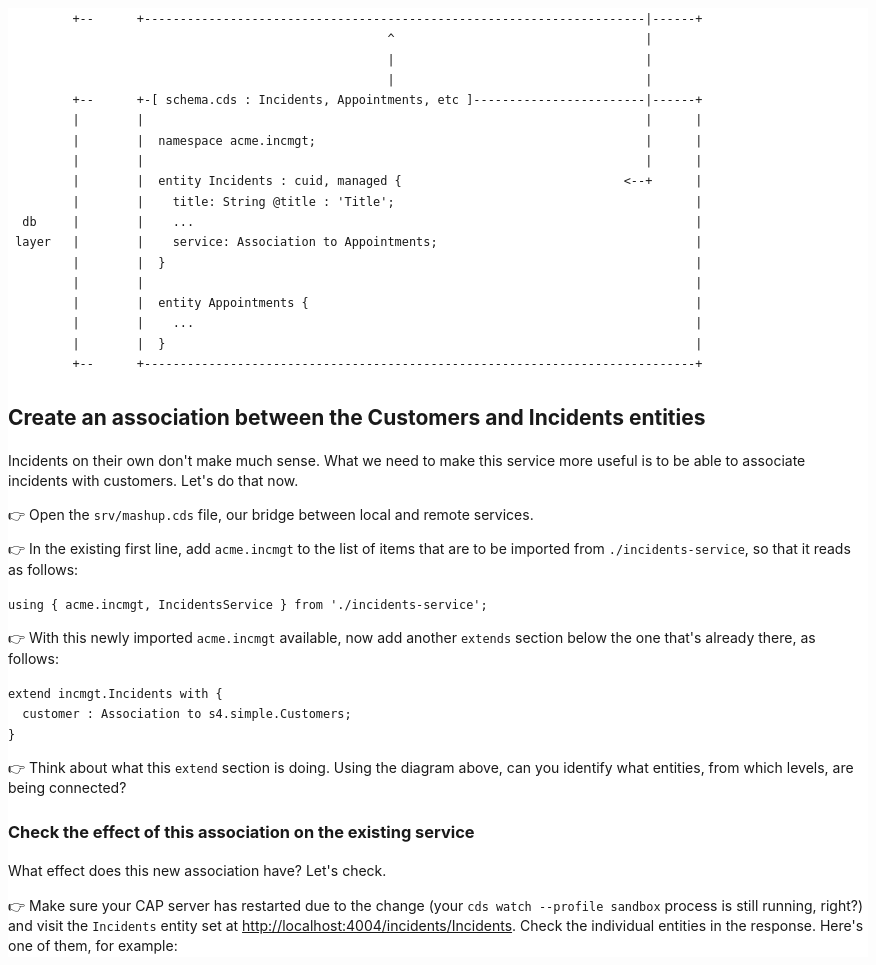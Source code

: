 ```text
         +--      +----------------------------------------------------------------------|------+
                                                     ^                                   |
                                                     |                                   |
                                                     |                                   |
         +--      +-[ schema.cds : Incidents, Appointments, etc ]------------------------|------+
         |        |                                                                      |      |
         |        |  namespace acme.incmgt;                                              |      |
         |        |                                                                      |      |
         |        |  entity Incidents : cuid, managed {                               <--+      |
         |        |    title: String @title : 'Title';                                          |
  db     |        |    ...                                                                      |
 layer   |        |    service: Association to Appointments;                                    |
         |        |  }                                                                          |
         |        |                                                                             |
         |        |  entity Appointments {                                                      |
         |        |    ...                                                                      |
         |        |  }                                                                          |
         +--      +-----------------------------------------------------------------------------+
```

## Create an association between the Customers and Incidents entities

Incidents on their own don't make much sense. What we need to make this service more useful is to be able to associate incidents with customers. Let's do that now.

👉 Open the `srv/mashup.cds` file, our bridge between local and remote services.

👉 In the existing first line, add `acme.incmgt` to the list of items that are to be imported from `./incidents-service`, so that it reads as follows:

```cds
using { acme.incmgt, IncidentsService } from './incidents-service';
```

👉 With this newly imported `acme.incmgt` available, now add another `extends` section below the one that's already there, as follows:

```cds
extend incmgt.Incidents with {
  customer : Association to s4.simple.Customers;
}
```

👉 Think about what this `extend` section is doing. Using the diagram above, can you identify what entities, from which levels, are being connected?

### Check the effect of this association on the existing service

What effect does this new association have? Let's check.

👉 Make sure your CAP server has restarted due to the change (your `cds watch --profile sandbox` process is still running, right?) and visit the `Incidents` entity set at <http://localhost:4004/incidents/Incidents>. Check the individual entities in the response. Here's one of them, for example:
